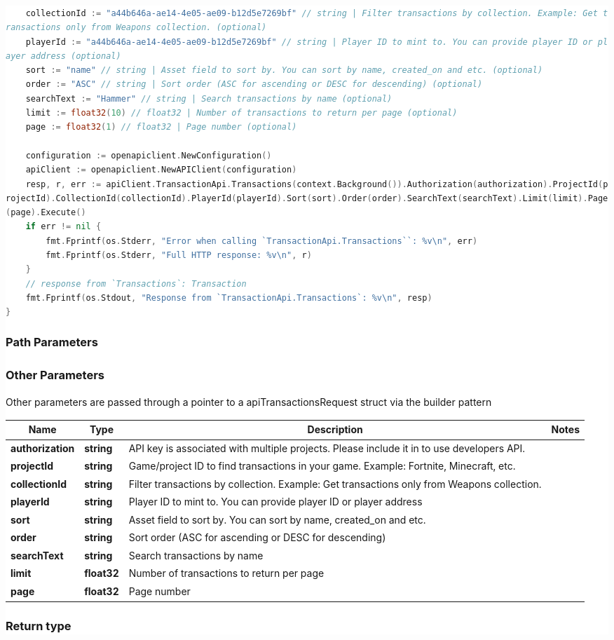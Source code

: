 ```go
    collectionId := "a44b646a-ae14-4e05-ae09-b12d5e7269bf" // string | Filter transactions by collection. Example: Get transactions only from Weapons collection. (optional)
    playerId := "a44b646a-ae14-4e05-ae09-b12d5e7269bf" // string | Player ID to mint to. You can provide player ID or player address (optional)
    sort := "name" // string | Asset field to sort by. You can sort by name, created_on and etc. (optional)
    order := "ASC" // string | Sort order (ASC for ascending or DESC for descending) (optional)
    searchText := "Hammer" // string | Search transactions by name (optional)
    limit := float32(10) // float32 | Number of transactions to return per page (optional)
    page := float32(1) // float32 | Page number (optional)

    configuration := openapiclient.NewConfiguration()
    apiClient := openapiclient.NewAPIClient(configuration)
    resp, r, err := apiClient.TransactionApi.Transactions(context.Background()).Authorization(authorization).ProjectId(projectId).CollectionId(collectionId).PlayerId(playerId).Sort(sort).Order(order).SearchText(searchText).Limit(limit).Page(page).Execute()
    if err != nil {
        fmt.Fprintf(os.Stderr, "Error when calling `TransactionApi.Transactions``: %v\n", err)
        fmt.Fprintf(os.Stderr, "Full HTTP response: %v\n", r)
    }
    // response from `Transactions`: Transaction
    fmt.Fprintf(os.Stdout, "Response from `TransactionApi.Transactions`: %v\n", resp)
}
```

### Path Parameters



### Other Parameters

Other parameters are passed through a pointer to a apiTransactionsRequest struct via the builder pattern


Name | Type | Description  | Notes
------------- | ------------- | ------------- | -------------
 **authorization** | **string** | API key is associated with multiple projects. Please include it in to use developers API. | 
 **projectId** | **string** | Game/project ID to find transactions in your game. Example: Fortnite, Minecraft, etc. | 
 **collectionId** | **string** | Filter transactions by collection. Example: Get transactions only from Weapons collection. | 
 **playerId** | **string** | Player ID to mint to. You can provide player ID or player address | 
 **sort** | **string** | Asset field to sort by. You can sort by name, created_on and etc. | 
 **order** | **string** | Sort order (ASC for ascending or DESC for descending) | 
 **searchText** | **string** | Search transactions by name | 
 **limit** | **float32** | Number of transactions to return per page | 
 **page** | **float32** | Page number | 

### Return type
